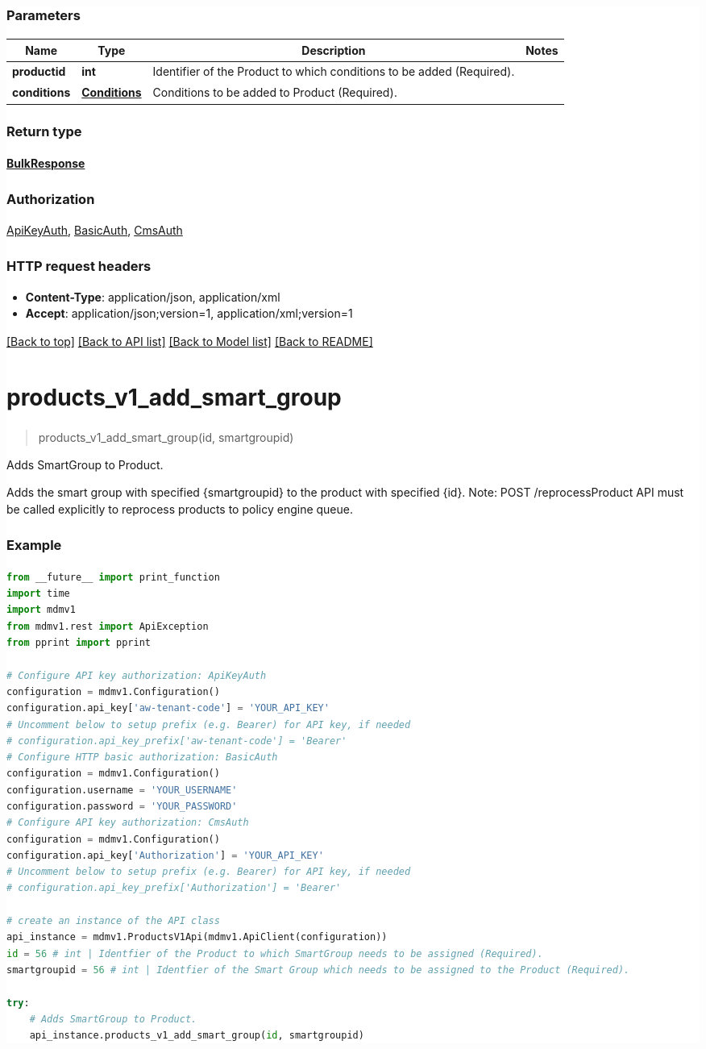 ### Parameters

Name | Type | Description  | Notes
------------- | ------------- | ------------- | -------------
 **productid** | **int**| Identifier of the Product to which conditions to be added (Required). | 
 **conditions** | [**Conditions**](Conditions.md)| Conditions to be added to Product (Required). | 

### Return type

[**BulkResponse**](BulkResponse.md)

### Authorization

[ApiKeyAuth](../README.md#ApiKeyAuth), [BasicAuth](../README.md#BasicAuth), [CmsAuth](../README.md#CmsAuth)

### HTTP request headers

 - **Content-Type**: application/json, application/xml
 - **Accept**: application/json;version=1, application/xml;version=1

[[Back to top]](#) [[Back to API list]](../README.md#documentation-for-api-endpoints) [[Back to Model list]](../README.md#documentation-for-models) [[Back to README]](../README.md)

# **products_v1_add_smart_group**
> products_v1_add_smart_group(id, smartgroupid)

Adds SmartGroup to Product.

Adds the smart group with specified {smartgroupid} to the product with specified {id}.  Note: POST /reprocessProduct API must be called explicitly to reprocess products to policy engine queue.

### Example
```python
from __future__ import print_function
import time
import mdmv1
from mdmv1.rest import ApiException
from pprint import pprint

# Configure API key authorization: ApiKeyAuth
configuration = mdmv1.Configuration()
configuration.api_key['aw-tenant-code'] = 'YOUR_API_KEY'
# Uncomment below to setup prefix (e.g. Bearer) for API key, if needed
# configuration.api_key_prefix['aw-tenant-code'] = 'Bearer'
# Configure HTTP basic authorization: BasicAuth
configuration = mdmv1.Configuration()
configuration.username = 'YOUR_USERNAME'
configuration.password = 'YOUR_PASSWORD'
# Configure API key authorization: CmsAuth
configuration = mdmv1.Configuration()
configuration.api_key['Authorization'] = 'YOUR_API_KEY'
# Uncomment below to setup prefix (e.g. Bearer) for API key, if needed
# configuration.api_key_prefix['Authorization'] = 'Bearer'

# create an instance of the API class
api_instance = mdmv1.ProductsV1Api(mdmv1.ApiClient(configuration))
id = 56 # int | Identfier of the Product to which SmartGroup needs to be assigned (Required).
smartgroupid = 56 # int | Identfier of the Smart Group which needs to be assigned to the Product (Required).

try:
    # Adds SmartGroup to Product.
    api_instance.products_v1_add_smart_group(id, smartgroupid)
```